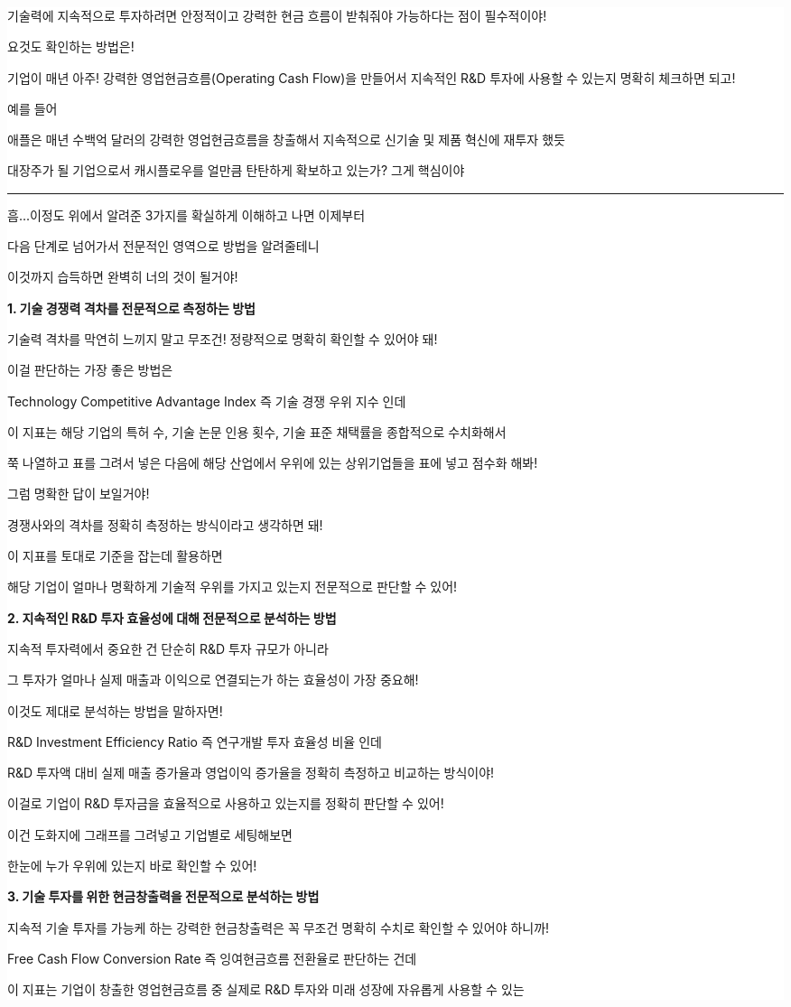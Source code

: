 기술력에 지속적으로 투자하려면 안정적이고 강력한 현금 흐름이 받춰줘야 가능하다는 점이 필수적이야!

요것도 확인하는 방법은!

기업이 매년 아주! 강력한 영업현금흐름(Operating Cash Flow)을 만들어서 지속적인 R&D 투자에 사용할 수 있는지 명확히 체크하면 되고!

예를 들어

애플은 매년 수백억 달러의 강력한 영업현금흐름을 창출해서 지속적으로 신기술 및 제품 혁신에 재투자 했듯

대장주가 될 기업으로서 캐시플로우를 얼만큼 탄탄하게 확보하고 있는가? 그게 핵심이야

---

흠...이정도 위에서 알려준 3가지를 확실하게 이해하고 나면 이제부터

다음 단계로 넘어가서 전문적인 영역으로 방법을 알려줄테니

이것까지 습득하면 완벽히 너의 것이 될거야!

**1\. 기술 경쟁력 격차를 전문적으로 측정하는 방법**

기술력 격차를 막연히 느끼지 말고 무조건! 정량적으로 명확히 확인할 수 있어야 돼!

이걸 판단하는 가장 좋은 방법은

Technology Competitive Advantage Index 즉 기술 경쟁 우위 지수 인데

이 지표는 해당 기업의 특허 수, 기술 논문 인용 횟수, 기술 표준 채택률을 종합적으로 수치화해서

쭉 나열하고 표를 그려서 넣은 다음에 해당 산업에서 우위에 있는 상위기업들을 표에 넣고 점수화 해봐!

그럼 명확한 답이 보일거야!

경쟁사와의 격차를 정확히 측정하는 방식이라고 생각하면 돼!

이 지표를 토대로 기준을 잡는데 활용하면

해당 기업이 얼마나 명확하게 기술적 우위를 가지고 있는지 전문적으로 판단할 수 있어!

**2\. 지속적인 R&D 투자 효율성에 대해 전문적으로 분석하는 방법**

지속적 투자력에서 중요한 건 단순히 R&D 투자 규모가 아니라

그 투자가 얼마나 실제 매출과 이익으로 연결되는가 하는 효율성이 가장 중요해!

이것도 제대로 분석하는 방법을 말하자면!

R&D Investment Efficiency Ratio 즉 연구개발 투자 효율성 비율 인데

R&D 투자액 대비 실제 매출 증가율과 영업이익 증가율을 정확히 측정하고 비교하는 방식이야!

이걸로 기업이 R&D 투자금을 효율적으로 사용하고 있는지를 정확히 판단할 수 있어!

이건 도화지에 그래프를 그려넣고 기업별로 세팅해보면

한눈에 누가 우위에 있는지 바로 확인할 수 있어!

**3\. 기술 투자를 위한 현금창출력을 전문적으로 분석하는 방법**

지속적 기술 투자를 가능케 하는 강력한 현금창출력은 꼭 무조건 명확히 수치로 확인할 수 있어야 하니까!

Free Cash Flow Conversion Rate 즉 잉여현금흐름 전환율로 판단하는 건데

이 지표는 기업이 창출한 영업현금흐름 중 실제로 R&D 투자와 미래 성장에 자유롭게 사용할 수 있는
